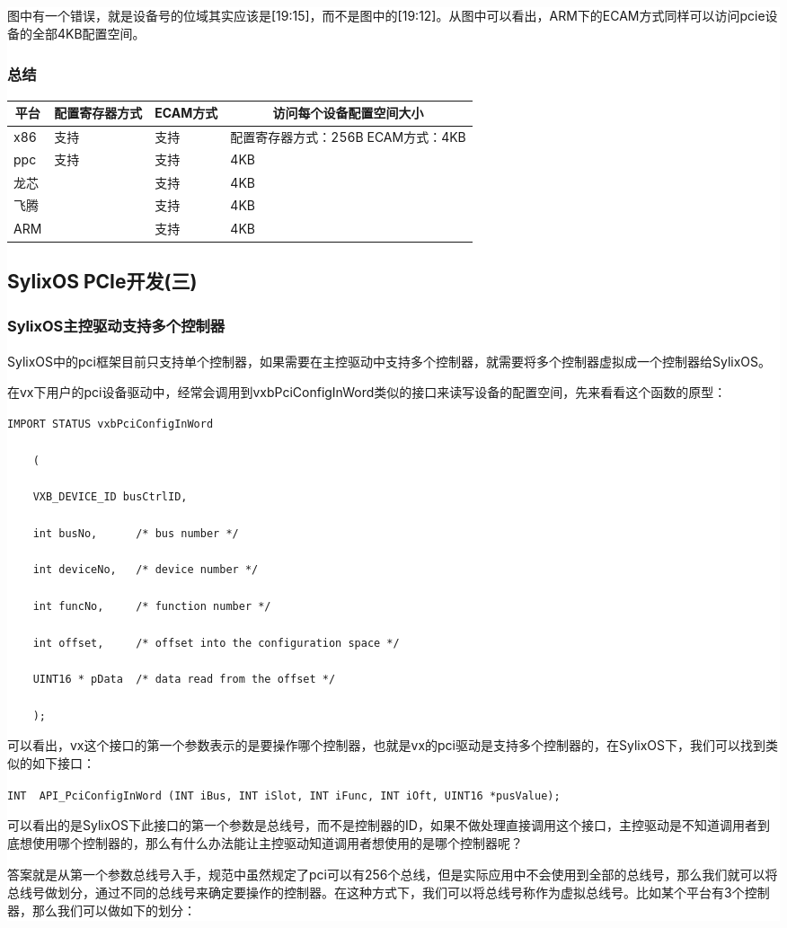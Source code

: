 图中有一个错误，就是设备号的位域其实应该是[19:15]，而不是图中的[19:12]。从图中可以看出，ARM下的ECAM方式同样可以访问pcie设备的全部4KB配置空间。

### 总结

| 平台 | 配置寄存器方式 | ECAM方式 | 访问每个设备配置空间大小           |
| ---- | -------------- | -------- | ---------------------------------- |
| x86  | 支持           | 支持     | 配置寄存器方式：256B ECAM方式：4KB |
| ppc  | 支持           | 支持     | 4KB                                |
| 龙芯 |                | 支持     | 4KB                                |
| 飞腾 |                | 支持     | 4KB                                |
| ARM  |                | 支持     | 4KB                                |

##  SylixOS PCIe开发(三)

### **SylixOS主控驱动支持多个控制器**

SylixOS中的pci框架目前只支持单个控制器，如果需要在主控驱动中支持多个控制器，就需要将多个控制器虚拟成一个控制器给SylixOS。

在vx下用户的pci设备驱动中，经常会调用到vxbPciConfigInWord类似的接口来读写设备的配置空间，先来看看这个函数的原型：

```
IMPORT STATUS vxbPciConfigInWord

    (

    VXB_DEVICE_ID busCtrlID,

    int busNo,      /* bus number */

    int deviceNo,   /* device number */

    int funcNo,     /* function number */

    int offset,     /* offset into the configuration space */

    UINT16 * pData  /* data read from the offset */

    );
```

可以看出，vx这个接口的第一个参数表示的是要操作哪个控制器，也就是vx的pci驱动是支持多个控制器的，在SylixOS下，我们可以找到类似的如下接口：

```
INT  API_PciConfigInWord (INT iBus, INT iSlot, INT iFunc, INT iOft, UINT16 *pusValue);
```

可以看出的是SylixOS下此接口的第一个参数是总线号，而不是控制器的ID，如果不做处理直接调用这个接口，主控驱动是不知道调用者到底想使用哪个控制器的，那么有什么办法能让主控驱动知道调用者想使用的是哪个控制器呢？

答案就是从第一个参数总线号入手，规范中虽然规定了pci可以有256个总线，但是实际应用中不会使用到全部的总线号，那么我们就可以将总线号做划分，通过不同的总线号来确定要操作的控制器。在这种方式下，我们可以将总线号称作为虚拟总线号。比如某个平台有3个控制器，那么我们可以做如下的划分：
